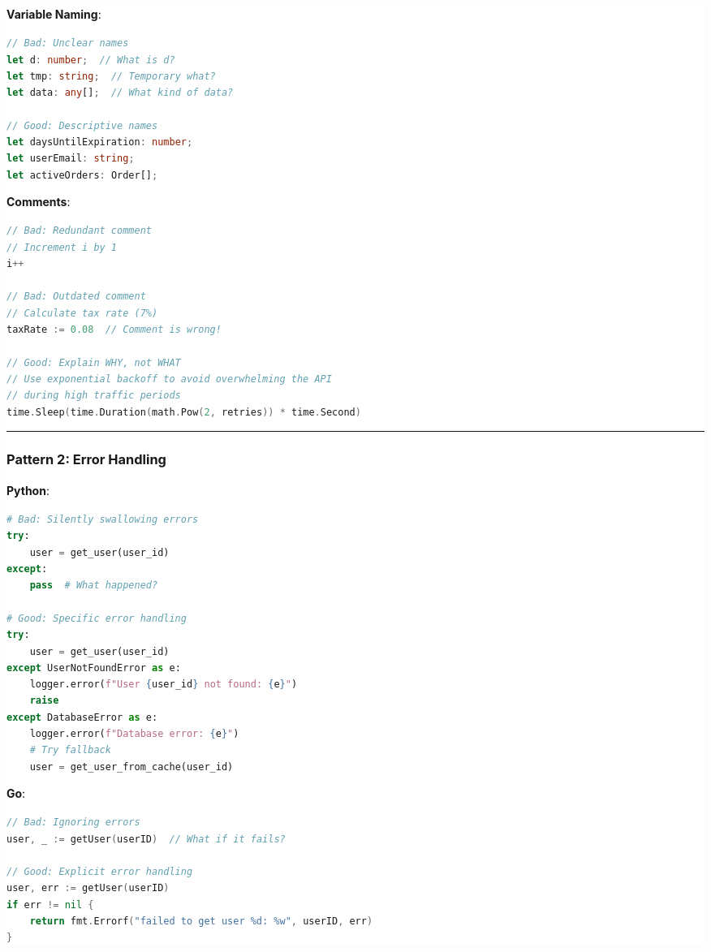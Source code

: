 **Variable Naming**:
```typescript
// Bad: Unclear names
let d: number;  // What is d?
let tmp: string;  // Temporary what?
let data: any[];  // What kind of data?

// Good: Descriptive names
let daysUntilExpiration: number;
let userEmail: string;
let activeOrders: Order[];
```

**Comments**:
```go
// Bad: Redundant comment
// Increment i by 1
i++

// Bad: Outdated comment
// Calculate tax rate (7%)
taxRate := 0.08  // Comment is wrong!

// Good: Explain WHY, not WHAT
// Use exponential backoff to avoid overwhelming the API
// during high traffic periods
time.Sleep(time.Duration(math.Pow(2, retries)) * time.Second)
```

---

### Pattern 2: Error Handling

**Python**:
```python
# Bad: Silently swallowing errors
try:
    user = get_user(user_id)
except:
    pass  # What happened?

# Good: Specific error handling
try:
    user = get_user(user_id)
except UserNotFoundError as e:
    logger.error(f"User {user_id} not found: {e}")
    raise
except DatabaseError as e:
    logger.error(f"Database error: {e}")
    # Try fallback
    user = get_user_from_cache(user_id)
```

**Go**:
```go
// Bad: Ignoring errors
user, _ := getUser(userID)  // What if it fails?

// Good: Explicit error handling
user, err := getUser(userID)
if err != nil {
    return fmt.Errorf("failed to get user %d: %w", userID, err)
}
```

